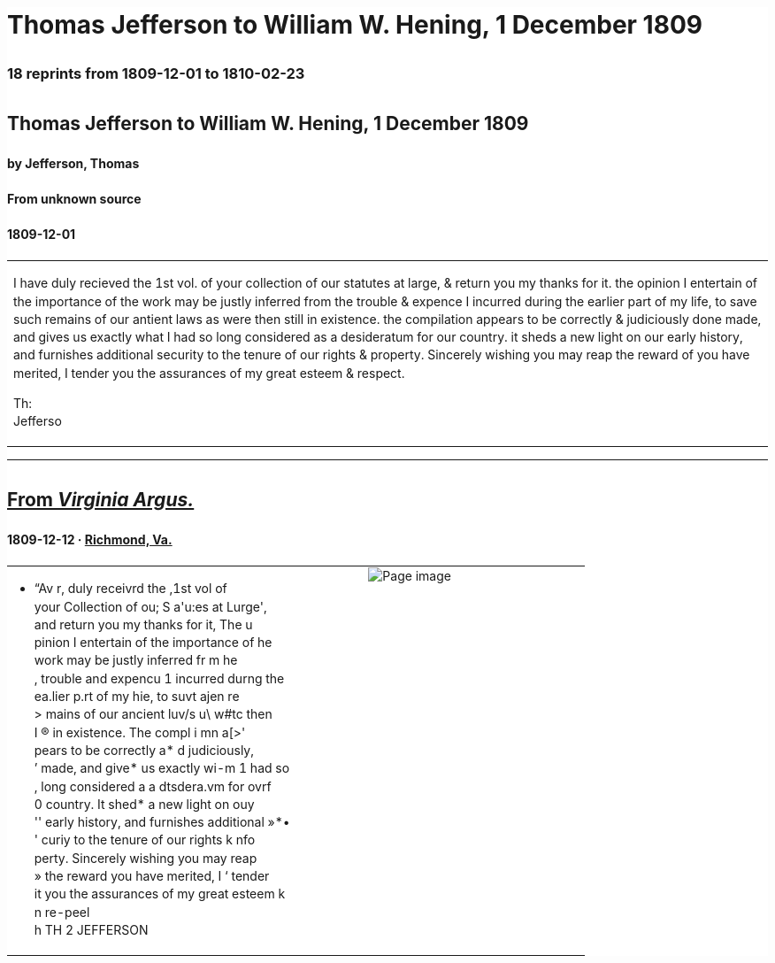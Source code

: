 
# Thomas Jefferson to William W. Hening, 1 December 1809

### 18 reprints from 1809-12-01 to 1810-02-23

## Thomas Jefferson to William W. Hening, 1 December 1809

#### by Jefferson, Thomas

#### From unknown source

#### 1809-12-01

<table style="width: 100%;"><tr><td style="width: 50%">

  I have duly recieved the 1st vol. of your collection of our statutes at large, &amp; return you my thanks for it. the opinion I entertain of the importance of the work may be justly inferred from the trouble &amp; expence I incurred during the earlier part of my life, to save such remains of our antient laws as were then still in existence. the compilation appears to be correctly &amp; judiciously done made, and gives us exactly what I had so long considered as a desideratum for our country. it sheds a new light on our early history, and furnishes additional security to the tenure of our rights &amp; property. Sincerely wishing you may reap the reward of you have merited, I tender you the assurances of my great esteem &amp; respect.  
  
Th:  
Jefferso
</td></tr></table>

---

## [From _Virginia Argus._](https://www.loc.gov/resource/sn84024710/1809-12-12/ed-1/?sp=3)

#### 1809-12-12 &middot; [Richmond, Va.](http://dbpedia.org/resource/Richmond%2C_Virginia)

<table style="width: 100%;"><tr><td style="width: 50%">

  
  
* “Av r, duly receivrd the ,1st vol of  
your Collection of ou; S a&#x27;u:es at Lurge&#x27;,  
and return you my thanks for it, The u­  
pinion I entertain of the importance of he  
work may be justly inferred fr m he  
, trouble and expencu 1 incurred durng the  
ea.lier p.rt of my hie, to suvt ajen re­  
&gt; mains of our ancient luv/s u\ w#tc then  
I ® in existence. The compl i mn a[&gt;&#x27;  
pears to be correctly a* d judiciously,  
’ made, and give* us exactly wi-m 1 had so  
, long considered a a dtsdera.vm for ovrf  
0 country. It shed* a new light on ouy  
&#x27;&#x27; early history, and furnishes additional »*•  
&#x27; curiy to the tenure of our rights k nfo­  
perty. Sincerely wishing you may reap  
» the reward you have merited, I ‘ tender  
it you the assurances of my great esteem k  
n re-peel­  
h TH 2 JEFFERSON
</td><td style="width: 50%; max-height: 75%; margin: auto; display: block;">
<img alt="Page image" src="https://tile.loc.gov/image-services/iiif/service:ndnp:vi:batch_vi_otters_ver02:data:sn84024710:00414184224:1809121201:0393/pct:77.52327746741155,69.5172592784843,18.851644941030415,13.331603079851199/!600,600/0/default.jpg"/>
</td>
</tr></table>